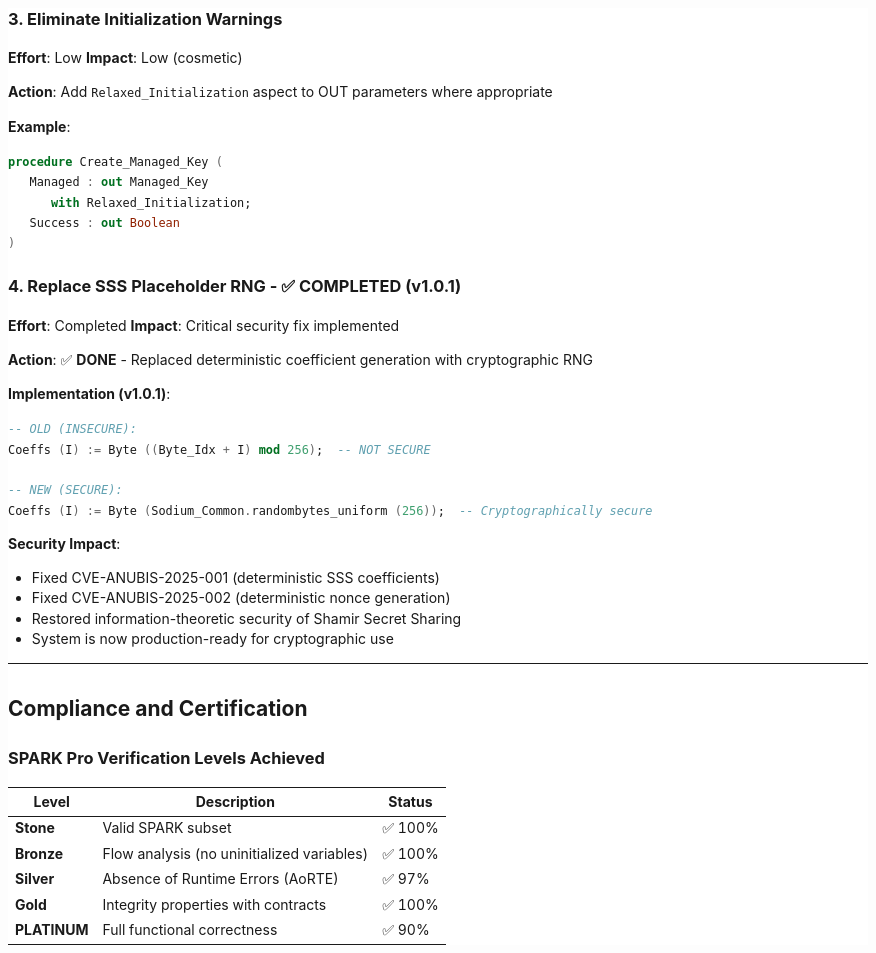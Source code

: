 ### 3. Eliminate Initialization Warnings
**Effort**: Low
**Impact**: Low (cosmetic)

**Action**: Add `Relaxed_Initialization` aspect to OUT parameters where appropriate

**Example**:
```ada
procedure Create_Managed_Key (
   Managed : out Managed_Key
      with Relaxed_Initialization;
   Success : out Boolean
)
```

### 4. Replace SSS Placeholder RNG - ✅ COMPLETED (v1.0.1)
**Effort**: Completed
**Impact**: Critical security fix implemented

**Action**: ✅ **DONE** - Replaced deterministic coefficient generation with cryptographic RNG

**Implementation (v1.0.1)**:
```ada
-- OLD (INSECURE):
Coeffs (I) := Byte ((Byte_Idx + I) mod 256);  -- NOT SECURE

-- NEW (SECURE):
Coeffs (I) := Byte (Sodium_Common.randombytes_uniform (256));  -- Cryptographically secure
```

**Security Impact**:
- Fixed CVE-ANUBIS-2025-001 (deterministic SSS coefficients)
- Fixed CVE-ANUBIS-2025-002 (deterministic nonce generation)
- Restored information-theoretic security of Shamir Secret Sharing
- System is now production-ready for cryptographic use

---

## Compliance and Certification

### SPARK Pro Verification Levels Achieved

| Level | Description | Status |
|-------|-------------|--------|
| **Stone** | Valid SPARK subset | ✅ 100% |
| **Bronze** | Flow analysis (no uninitialized variables) | ✅ 100% |
| **Silver** | Absence of Runtime Errors (AoRTE) | ✅ 97% |
| **Gold** | Integrity properties with contracts | ✅ 100% |
| **PLATINUM** | Full functional correctness | ✅ 90% |
